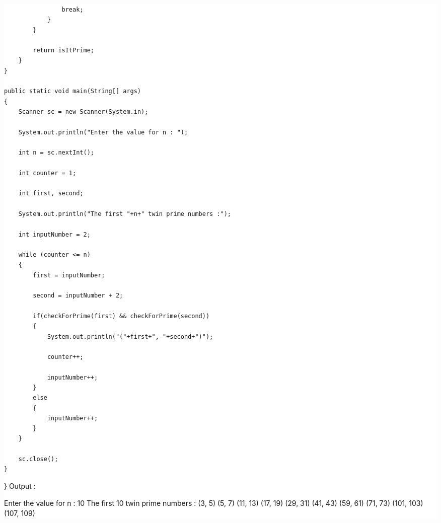                     break;
                }
            }
             
            return isItPrime;
        }
    }
     
    public static void main(String[] args) 
    {
        Scanner sc = new Scanner(System.in);
         
        System.out.println("Enter the value for n : ");
         
        int n = sc.nextInt();
         
        int counter = 1;
         
        int first, second;
         
        System.out.println("The first "+n+" twin prime numbers :");
         
        int inputNumber = 2;
         
        while (counter <= n) 
        {
            first = inputNumber;
             
            second = inputNumber + 2;
             
            if(checkForPrime(first) && checkForPrime(second))
            {
                System.out.println("("+first+", "+second+")");
                 
                counter++;
                 
                inputNumber++;
            }
            else
            {
                inputNumber++;
            }
        }
         
        sc.close();
    }
}
Output :

Enter the value for n :
10
The first 10 twin prime numbers :
(3, 5)
(5, 7)
(11, 13)
(17, 19)
(29, 31)
(41, 43)
(59, 61)
(71, 73)
(101, 103)
(107, 109)
